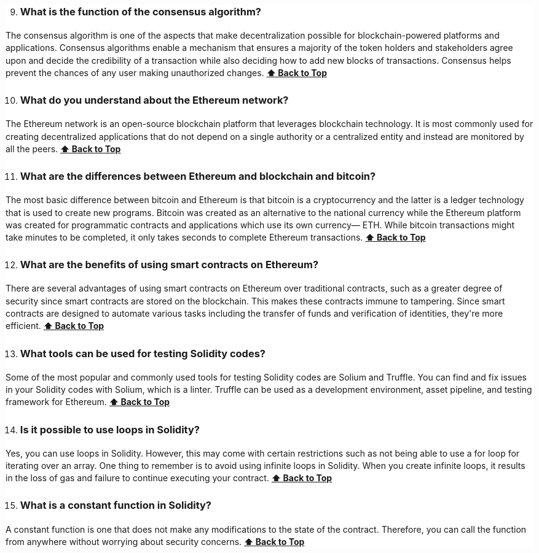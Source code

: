 9. ### What is the function of the consensus algorithm?

The consensus algorithm is one of the aspects that make decentralization possible for <a herf="https://www.simplilearn.com/promising-uses-of-blockchain-article" target="_blank">blockchain-powered platforms and applications</a>. Consensus algorithms enable a mechanism that ensures a majority of the token holders and stakeholders agree upon and decide the credibility of a transaction while also deciding how to add new blocks of transactions. Consensus helps prevent the chances of any user making unauthorized changes.
    **[⬆ Back to Top](#questions)**

10. ### What do you understand about the Ethereum network?

The Ethereum network is an open-source blockchain platform that leverages <a herf="https://www.simplilearn.com/decoding-the-blockchain-technology-article" target="_blank">blockchain technology</a>. It is most commonly used for creating decentralized applications that do not depend on a single authority or a centralized entity and instead are monitored by all the peers.
    **[⬆ Back to Top](#questions)**
    
11. ### What are the differences between Ethereum and blockchain and bitcoin?

The most basic difference between <a herf="https://www.simplilearn.com/tutorials/blockchain-tutorial/ethereum-vs-bitcoin" target="_blank">bitcoin and Ethereum</a> is that <a herf="https://www.simplilearn.com/bitcoin-digital-currency-article" target="_blank">bitcoin</a> is a <a herf="https://www.simplilearn.com/tutorials/blockchain-tutorial/what-is-cryptocurrency" target="_blank">cryptocurrency</a> and the latter is a ledger technology that is used to create new programs. Bitcoin was created as an alternative to the national currency while the Ethereum platform was created for programmatic contracts and applications which use its own currency— ETH. While bitcoin transactions might take minutes to be completed, it only takes seconds to complete Ethereum transactions.
    **[⬆ Back to Top](#questions)**

12. ### What are the benefits of using smart contracts on Ethereum?

There are several advantages of using smart contracts on Ethereum over traditional contracts, such as a greater degree of security since smart contracts are stored on the blockchain. This makes these contracts immune to tampering. Since smart contracts are designed to automate various tasks including the transfer of funds and verification of identities, they're more efficient.
    **[⬆ Back to Top](#questions)**

13. ### What tools can be used for testing Solidity codes?

Some of the most popular and commonly used tools for testing Solidity codes are Solium and Truffle. You can find and fix issues in your Solidity codes with Solium, which is a linter. Truffle can be used as a development environment, asset pipeline, and testing framework for Ethereum.
    **[⬆ Back to Top](#questions)**

14. ### Is it possible to use loops in Solidity?

Yes, you can use loops in Solidity. However, this may come with certain restrictions such as not being able to use a for loop for iterating over an array. One thing to remember is to avoid using infinite loops in Solidity. When you create infinite loops, it results in the loss of gas and failure to continue executing your contract.
    **[⬆ Back to Top](#questions)**

15. ### What is a constant function in Solidity?

A constant function is one that does not make any modifications to the state of the contract. Therefore, you can call the function from anywhere without worrying about security concerns.
    **[⬆ Back to Top](#questions)**

